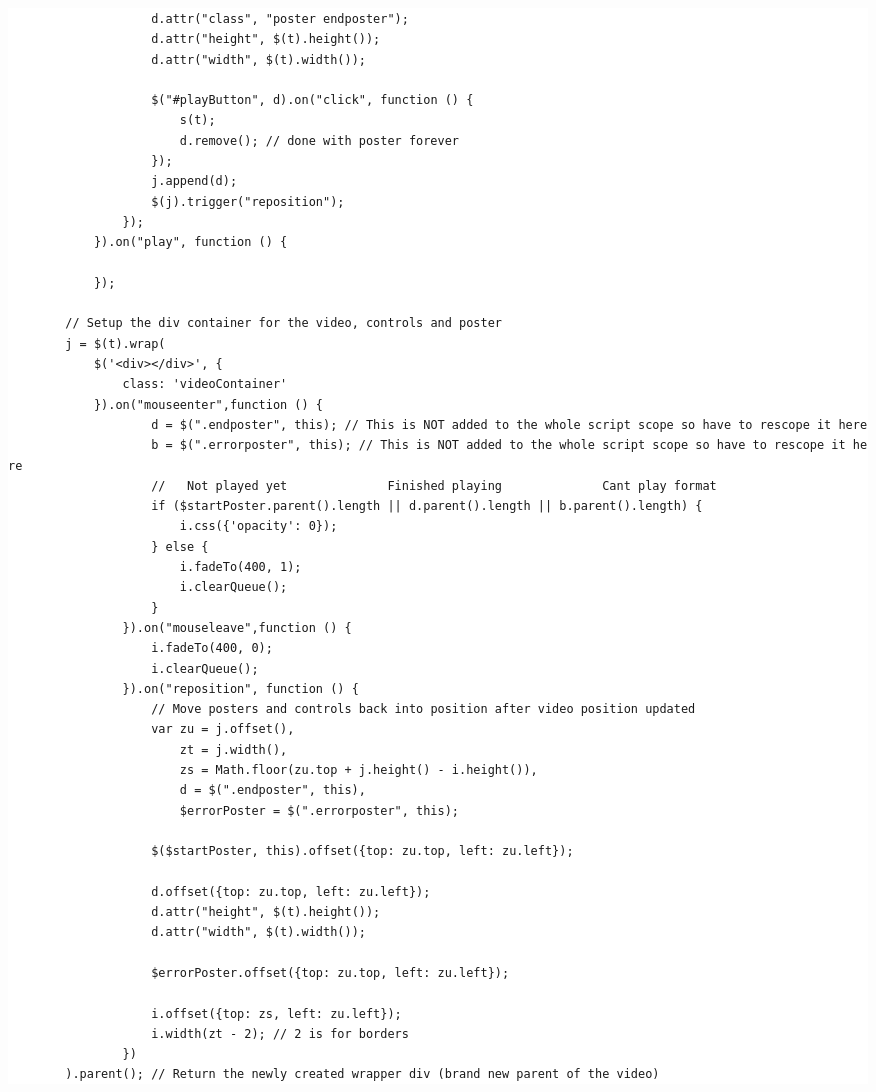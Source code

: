                         d.attr("class", "poster endposter");
                        d.attr("height", $(t).height());
                        d.attr("width", $(t).width());

                        $("#playButton", d).on("click", function () {
                            s(t);
                            d.remove(); // done with poster forever
                        });
                        j.append(d);
                        $(j).trigger("reposition");
                    });
                }).on("play", function () {

                });

            // Setup the div container for the video, controls and poster
            j = $(t).wrap(
                $('<div></div>', {
                    class: 'videoContainer'
                }).on("mouseenter",function () {
                        d = $(".endposter", this); // This is NOT added to the whole script scope so have to rescope it here
                        b = $(".errorposter", this); // This is NOT added to the whole script scope so have to rescope it here
                        //   Not played yet              Finished playing              Cant play format
                        if ($startPoster.parent().length || d.parent().length || b.parent().length) {
                            i.css({'opacity': 0});
                        } else {
                            i.fadeTo(400, 1);
                            i.clearQueue();
                        }
                    }).on("mouseleave",function () {
                        i.fadeTo(400, 0);
                        i.clearQueue();
                    }).on("reposition", function () {
                        // Move posters and controls back into position after video position updated
                        var zu = j.offset(),
                            zt = j.width(),
                            zs = Math.floor(zu.top + j.height() - i.height()),
                            d = $(".endposter", this),
                            $errorPoster = $(".errorposter", this);

                        $($startPoster, this).offset({top: zu.top, left: zu.left});

                        d.offset({top: zu.top, left: zu.left});
                        d.attr("height", $(t).height());
                        d.attr("width", $(t).width());

                        $errorPoster.offset({top: zu.top, left: zu.left});

                        i.offset({top: zs, left: zu.left});
                        i.width(zt - 2); // 2 is for borders
                    })
            ).parent(); // Return the newly created wrapper div (brand new parent of the video)
